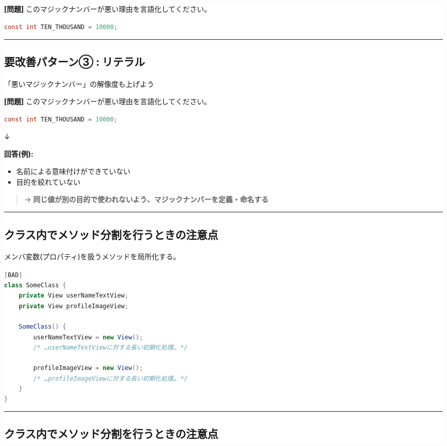 **[問題]**
このマジックナンバーが悪い理由を言語化してください。

```cs
const int TEN_THOUSAND = 10000;
```

---

## 要改善パターン③ : リテラル

「悪いマジックナンバー」の解像度も上げよう

**[問題]**
このマジックナンバーが悪い理由を言語化してください。

```cs
const int TEN_THOUSAND = 10000;
```

↓

**回答(例):**
- 名前による意味付けができていない
- 目的を絞れていない

>→ **同じ値が別の目的で使われないよう、マジックナンバーを定義・命名する**

---




## クラス内でメソッド分割を行うときの注意点

メンバ変数(プロパティ)を扱うメソッドを局所化する。

```cs
[BAD]
class SomeClass {
    private View userNameTextView;
    private View profileImageView;

    SomeClass() {
        userNameTextView = new View();
        /* …userNameTextViewに対する長い初期化処理… */

        profileImageView = new View();
        /* …profileImageViewに対する長い初期化処理… */
    }
}
```

---
## クラス内でメソッド分割を行うときの注意点
